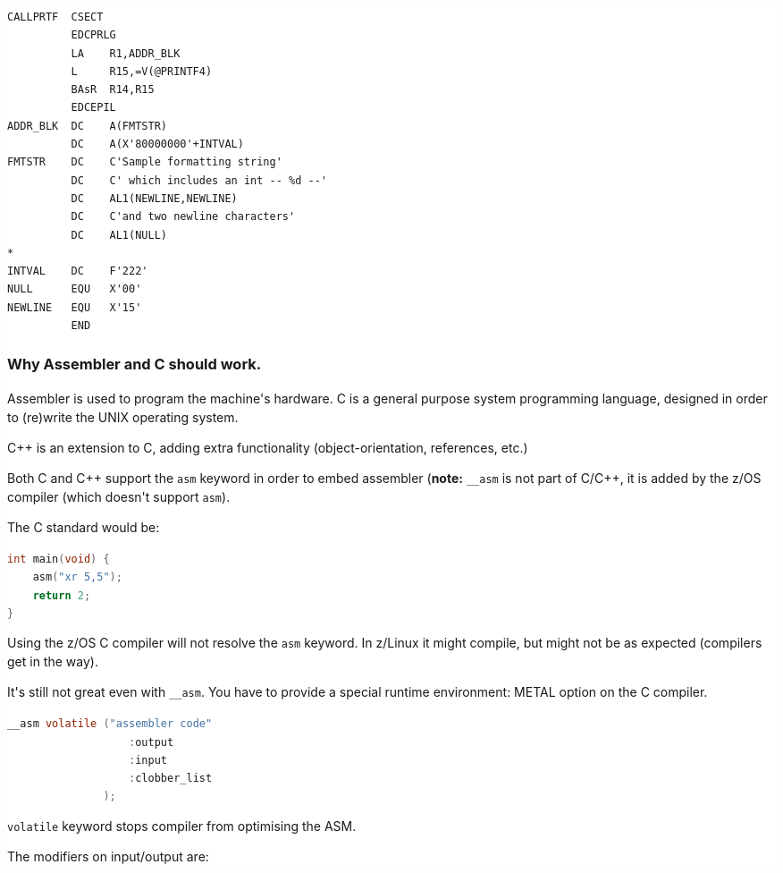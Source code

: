 ```hlasm
CALLPRTF  CSECT
          EDCPRLG
          LA    R1,ADDR_BLK
          L     R15,=V(@PRINTF4)
          BAsR  R14,R15
          EDCEPIL
ADDR_BLK  DC    A(FMTSTR)
          DC    A(X'80000000'+INTVAL)
FMTSTR    DC    C'Sample formatting string'
          DC    C' which includes an int -- %d --'
          DC    AL1(NEWLINE,NEWLINE)
          DC    C'and two newline characters'
          DC    AL1(NULL)
*
INTVAL    DC    F'222'
NULL      EQU   X'00'
NEWLINE   EQU   X'15'
          END
```

### Why Assembler and C should work.
Assembler is used to program the machine's hardware. C is a general purpose system programming language, designed in order to (re)write the UNIX operating system.

C++ is an extension to C, adding extra functionality (object-orientation, references, etc.)

Both C and C++ support the `asm` keyword in order to embed assembler (**note:** `__asm` is not part of C/C++, it is added by the z/OS compiler (which doesn't support `asm`).

The C standard would be:

```c
int main(void) {
    asm("xr 5,5");
    return 2;
}
```

Using the z/OS C compiler will not resolve the `asm` keyword. In z/Linux it might compile, but might not be as expected (compilers get in the way).

It's still not great even with `__asm`. You have to provide a special runtime environment: METAL option on the C compiler.

```c
__asm volatile ("assembler code"
                   :output
                   :input
                   :clobber_list
               );
```

`volatile` keyword stops compiler from optimising the ASM.

The modifiers on input/output are:
